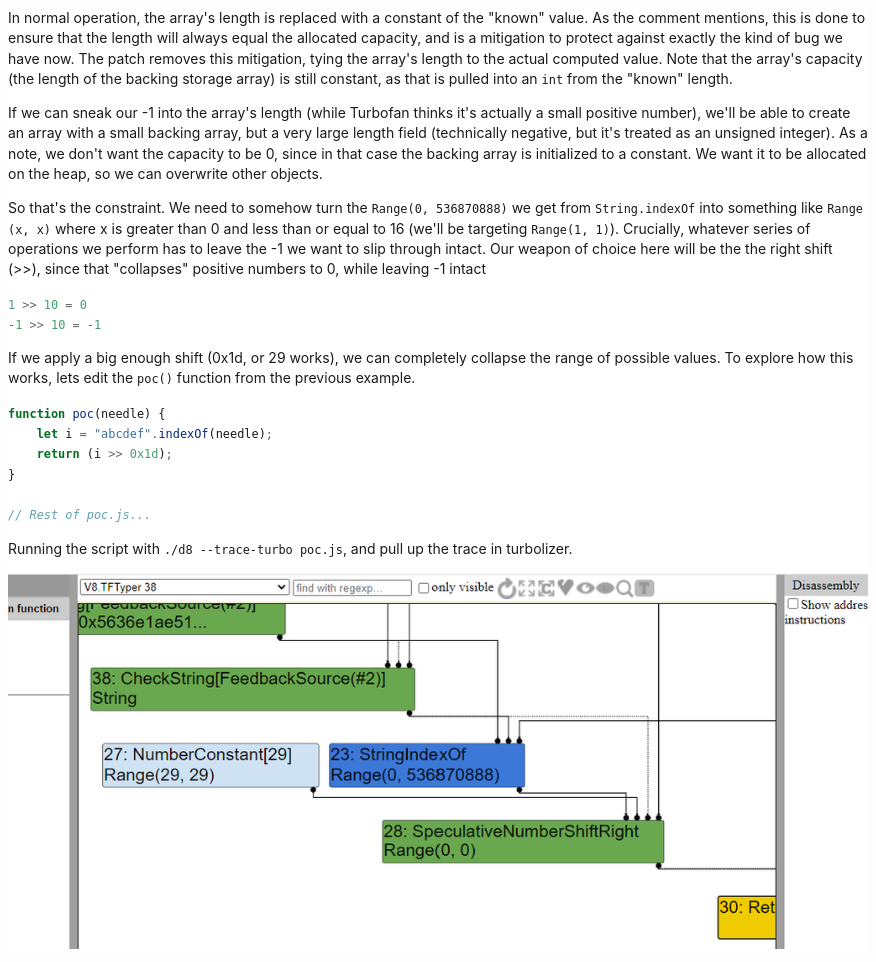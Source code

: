 In normal operation, the array's length is replaced with a constant of the "known" value. As the comment mentions, this is done to ensure that the length will always equal the allocated capacity, and is a mitigation to protect against exactly the kind of bug we have now. The patch removes this mitigation, tying the array's length to the actual computed value. Note that the array's capacity (the length of the backing storage array) is still constant, as that is pulled into an `int` from the "known" length.

If we can sneak our -1 into the array's length (while Turbofan thinks it's actually a small positive number), we'll be able to create an array with a small backing array, but a very large length field (technically negative, but it's treated as an unsigned integer). As a note, we don't want the capacity to be 0, since in that case the backing array is initialized to a constant. We want it to be allocated on the heap, so we can overwrite other objects.

So that's the constraint. We need to somehow turn the `Range(0, 536870888)` we get from `String.indexOf` into something like `Range(x, x)` where x is greater than 0 and less than or equal to 16 (we'll be targeting `Range(1, 1)`). Crucially, whatever series of operations we perform has to leave the -1 we want to slip through intact. Our weapon of choice here will be the the right shift (>>), since that "collapses" positive numbers to 0, while leaving -1 intact

```js
1 >> 10 = 0
-1 >> 10 = -1
```

If we apply a big enough shift (0x1d, or 29 works), we can completely collapse the range of possible values. To explore how this works, lets edit the `poc()` function from the previous example.

```js
function poc(needle) {
    let i = "abcdef".indexOf(needle);
    return (i >> 0x1d);
}

// Rest of poc.js...
```

Running the script with `./d8 --trace-turbo poc.js`, and pull up the trace in turbolizer.

![Left Shift Collapses Range](poc-shift.png)
